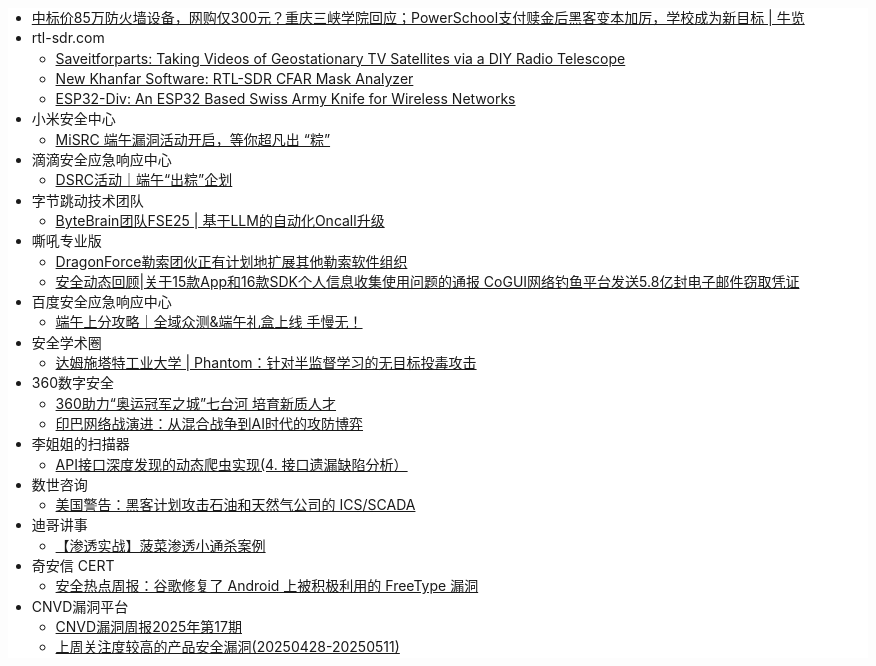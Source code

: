   - [中标价85万防火墙设备，网购仅300元？重庆三峡学院回应；PowerSchool支付赎金后黑客变本加厉，学校成为新目标 | 牛览](https://mp.weixin.qq.com/s?__biz=MjM5Njc3NjM4MA==&mid=2651136795&idx=2&sn=6914de21403d0f4f40b140794b094c3b&subscene=0)
- rtl-sdr.com
  - [Saveitforparts: Taking Videos of Geostationary TV Satellites via a DIY Radio Telescope](https://www.rtl-sdr.com/saveitforparts-taking-videos-of-geostationary-tv-satellites-via-a-diy-radio-telescope/)
  - [New Khanfar Software: RTL-SDR CFAR Mask Analyzer](https://www.rtl-sdr.com/new-khanfar-software-rtl-sdr-cfar-mask-analyzer/)
  - [ESP32-Div: An ESP32 Based Swiss Army Knife for Wireless Networks](https://www.rtl-sdr.com/esp32-div-an-esp32-based-swiss-army-knife-for-wireless-networks/)
- 小米安全中心
  - [MiSRC 端午漏洞活动开启，等你超凡出 “粽”](https://mp.weixin.qq.com/s?__biz=MzI2NzI2OTExNA==&mid=2247518059&idx=1&sn=3bdb3d148cd8ef8323951728d871fe0a&subscene=0)
- 滴滴安全应急响应中心
  - [DSRC活动｜端午“出粽”企划](https://mp.weixin.qq.com/s?__biz=MzA3Mzk1MDk1NA==&mid=2651908797&idx=1&sn=117dea4858b93c8f3b843fe9914301d2&subscene=0)
- 字节跳动技术团队
  - [ByteBrain团队FSE25 | 基于LLM的自动化Oncall升级](https://mp.weixin.qq.com/s?__biz=MzI1MzYzMjE0MQ==&mid=2247514492&idx=1&sn=0b6d8d86908ab22969447fc4bf56720f&subscene=0)
- 嘶吼专业版
  - [DragonForce勒索团伙正有计划地扩展其他勒索软件组织](https://mp.weixin.qq.com/s?__biz=MzI0MDY1MDU4MQ==&mid=2247582297&idx=1&sn=5904ff9bef31b689ef0b942ff6255ef6&subscene=0)
  - [安全动态回顾|关于15款App和16款SDK个人信息收集使用问题的通报 CoGUI网络钓鱼平台发送5.8亿封电子邮件窃取凭证](https://mp.weixin.qq.com/s?__biz=MzI0MDY1MDU4MQ==&mid=2247582297&idx=2&sn=8d4569e11b758e555b6a2940e619d0e2&subscene=0)
- 百度安全应急响应中心
  - [端午上分攻略｜全域众测&端午礼盒上线 手慢无！](https://mp.weixin.qq.com/s?__biz=MzA4ODc0MTIwMw==&mid=2652542607&idx=1&sn=65a335401b45011b1f605ce6756219a5&subscene=0)
- 安全学术圈
  - [达姆施塔特工业大学 | Phantom：针对半监督学习的无目标投毒攻击](https://mp.weixin.qq.com/s?__biz=MzU5MTM5MTQ2MA==&mid=2247492140&idx=1&sn=c9d212470bf831df2d5c94dd7f57b518&subscene=0)
- 360数字安全
  - [360助力“奥运冠军之城”七台河 培育新质人才](https://mp.weixin.qq.com/s?__biz=MzA4MTg0MDQ4Nw==&mid=2247580491&idx=1&sn=8d33986167136bcd9ab054f0f56d7eb3&subscene=0)
  - [印巴网络战演进：从混合战争到AI时代的攻防博弈](https://mp.weixin.qq.com/s?__biz=MzA4MTg0MDQ4Nw==&mid=2247580491&idx=2&sn=36eaf93b0cb5a5174ed590bfe6cca180&subscene=0)
- 李姐姐的扫描器
  - [API接口深度发现的动态爬虫实现(4. 接口遗漏缺陷分析）](https://mp.weixin.qq.com/s?__biz=MzkyNjM0MjQ2Mw==&mid=2247483769&idx=1&sn=18b1cf676a3277411237ce3b11e544ad&subscene=0)
- 数世咨询
  - [美国警告：黑客计划攻击石油和天然气公司的 ICS/SCADA](https://mp.weixin.qq.com/s?__biz=MzkxNzA3MTgyNg==&mid=2247538729&idx=1&sn=d9f6598f9b0c4554d54564f0b3adf70d&subscene=0)
- 迪哥讲事
  - [【渗透实战】菠菜渗透小通杀案例](https://mp.weixin.qq.com/s?__biz=MzIzMTIzNTM0MA==&mid=2247497584&idx=1&sn=edd19a619fbb73a40dae197325496876&subscene=0)
- 奇安信 CERT
  - [安全热点周报：谷歌修复了 Android 上被积极利用的 FreeType 漏洞](https://mp.weixin.qq.com/s?__biz=MzU5NDgxODU1MQ==&mid=2247503364&idx=1&sn=968cb69c0ddb2c38d3e1d4010982f52d&subscene=0)
- CNVD漏洞平台
  - [CNVD漏洞周报2025年第17期](https://mp.weixin.qq.com/s?__biz=MzU3ODM2NTg2Mg==&mid=2247495969&idx=1&sn=adbf03473c87e30cb132d3f07d091205&subscene=0)
  - [上周关注度较高的产品安全漏洞(20250428-20250511)](https://mp.weixin.qq.com/s?__biz=MzU3ODM2NTg2Mg==&mid=2247495969&idx=2&sn=09773aee69062908205a5dc12cb4e5d8&subscene=0)
